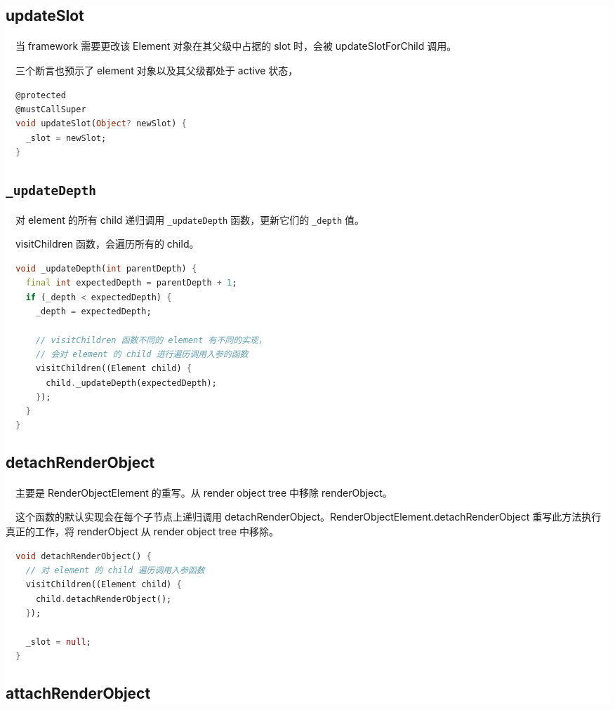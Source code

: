 ## updateSlot

&emsp;当 framework 需要更改该 Element 对象在其父级中占据的 slot 时，会被 updateSlotForChild 调用。

&emsp;三个断言也预示了 element 对象以及其父级都处于 active 状态，

```dart
  @protected
  @mustCallSuper
  void updateSlot(Object? newSlot) {    
    _slot = newSlot;
  }
```

## `_updateDepth`

&emsp;对 element 的所有 child 递归调用 `_updateDepth` 函数，更新它们的 `_depth` 值。

&emsp;visitChildren 函数，会遍历所有的 child。

```dart
  void _updateDepth(int parentDepth) {
    final int expectedDepth = parentDepth + 1;
    if (_depth < expectedDepth) {
      _depth = expectedDepth;
      
      // visitChildren 函数不同的 element 有不同的实现，
      // 会对 element 的 child 进行遍历调用入参的函数
      visitChildren((Element child) {
        child._updateDepth(expectedDepth);
      });
    }
  }
```

## detachRenderObject

&emsp;主要是 RenderObjectElement 的重写。从 render object tree 中移除 renderObject。

&emsp;这个函数的默认实现会在每个子节点上递归调用 detachRenderObject。RenderObjectElement.detachRenderObject 重写此方法执行真正的工作，将 renderObject 从 render object tree 中移除。

```dart
  void detachRenderObject() {
    // 对 element 的 child 遍历调用入参函数
    visitChildren((Element child) {
      child.detachRenderObject();
    });
    
    _slot = null;
  }
```

## attachRenderObject
